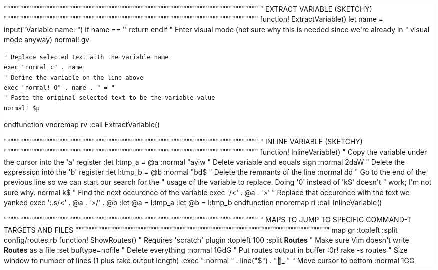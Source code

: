 """"""""""""""""""""""""""""""""""""""""""""""""""""""""""""""""""""""""""""""
" EXTRACT VARIABLE (SKETCHY)
""""""""""""""""""""""""""""""""""""""""""""""""""""""""""""""""""""""""""""""
function! ExtractVariable()
    let name = input("Variable name: ")
    if name == ''
        return
    endif
    " Enter visual mode (not sure why this is needed since we're already in
    " visual mode anyway)
    normal! gv

    " Replace selected text with the variable name
    exec "normal c" . name
    " Define the variable on the line above
    exec "normal! O" . name . " = "
    " Paste the original selected text to be the variable value
    normal! $p
endfunction
vnoremap <leader>rv :call ExtractVariable()<cr>

""""""""""""""""""""""""""""""""""""""""""""""""""""""""""""""""""""""""""""""
" INLINE VARIABLE (SKETCHY)
""""""""""""""""""""""""""""""""""""""""""""""""""""""""""""""""""""""""""""""
function! InlineVariable()
    " Copy the variable under the cursor into the 'a' register
    :let l:tmp_a = @a
    :normal "ayiw
    " Delete variable and equals sign
    :normal 2daW
    " Delete the expression into the 'b' register
    :let l:tmp_b = @b
    :normal "bd$
    " Delete the remnants of the line
    :normal dd
    " Go to the end of the previous line so we can start our search for the
    " usage of the variable to replace. Doing '0' instead of 'k$' doesn't
    " work; I'm not sure why.
    normal k$
    " Find the next occurence of the variable
    exec '/\<' . @a . '\>'
    " Replace that occurence with the text we yanked
    exec ':.s/\<' . @a . '\>/' . @b
    :let @a = l:tmp_a
    :let @b = l:tmp_b
endfunction
nnoremap <leader>ri :call InlineVariable()<cr>

""""""""""""""""""""""""""""""""""""""""""""""""""""""""""""""""""""""""""""""
" MAPS TO JUMP TO SPECIFIC COMMAND-T TARGETS AND FILES
""""""""""""""""""""""""""""""""""""""""""""""""""""""""""""""""""""""""""""""
map <leader>gr :topleft :split config/routes.rb<cr>
function! ShowRoutes()
  " Requires 'scratch' plugin
  :topleft 100 :split __Routes__
  " Make sure Vim doesn't write __Routes__ as a file
  :set buftype=nofile
  " Delete everything
  :normal 1GdG
  " Put routes output in buffer
  :0r! rake -s routes
  " Size window to number of lines (1 plus rake output length)
  :exec ":normal " . line("$") . "_ "
  " Move cursor to bottom
  :normal 1GG